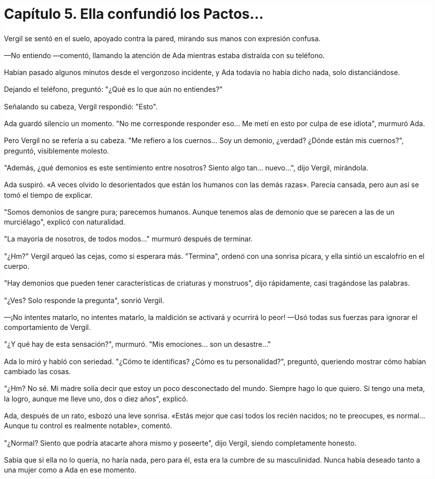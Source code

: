 
# Capítulo 5. Ella confundió los Pactos...


Vergil se sentó en el suelo, apoyado contra la pared, mirando sus manos con expresión confusa.

—No entiendo —comentó, llamando la atención de Ada mientras estaba distraída con su teléfono.

Habían pasado algunos minutos desde el vergonzoso incidente, y Ada todavía no había dicho nada, solo distanciándose.

Dejando el teléfono, preguntó: "¿Qué es lo que aún no entiendes?"

Señalando su cabeza, Vergil respondió: "Esto".

Ada guardó silencio un momento. "No me corresponde responder eso... Me metí en esto por culpa de ese idiota", murmuró Ada.

Pero Vergil no se refería a su cabeza. "Me refiero a los cuernos... Soy un demonio, ¿verdad? ¿Dónde están mis cuernos?", preguntó, visiblemente molesto.

"Además, ¿qué demonios es este sentimiento entre nosotros? Siento algo tan... nuevo...", dijo Vergil, mirándola.

Ada suspiró. «A veces olvido lo desorientados que están los humanos con las demás razas». Parecía cansada, pero aun así se tomó el tiempo de explicar.

"Somos demonios de sangre pura; parecemos humanos. Aunque tenemos alas de demonio que se parecen a las de un murciélago", explicó con naturalidad.

"La mayoría de nosotros, de todos modos..." murmuró después de terminar.

"¿Hm?" Vergil arqueó las cejas, como si esperara más. "Termina", ordenó con una sonrisa pícara, y ella sintió un escalofrío en el cuerpo.

"Hay demonios que pueden tener características de criaturas y monstruos", dijo rápidamente, casi tragándose las palabras.

"¿Ves? Solo responde la pregunta", sonrió Vergil.

—¡No intentes matarlo, no intentes matarlo, la maldición se activará y ocurrirá lo peor! —Usó todas sus fuerzas para ignorar el comportamiento de Vergil.

"¿Y qué hay de esta sensación?", murmuró. "Mis emociones... son un desastre..."

Ada lo miró y habló con seriedad. "¿Cómo te identificas? ¿Cómo es tu personalidad?", preguntó, queriendo mostrar cómo habían cambiado las cosas.

"¿Hm? No sé. Mi madre solía decir que estoy un poco desconectado del mundo. Siempre hago lo que quiero. Si tengo una meta, la logro, aunque me lleve uno, dos o diez años", explicó.

Ada, después de un rato, esbozó una leve sonrisa. «Estás mejor que casi todos los recién nacidos; no te preocupes, es normal... Aunque tu control es realmente notable», comentó.

"¿Normal? Siento que podría atacarte ahora mismo y poseerte", dijo Vergil, siendo completamente honesto.

Sabía que si ella no lo quería, no haría nada, pero para él, esta era la cumbre de su masculinidad. Nunca había deseado tanto a una mujer como a Ada en ese momento.
